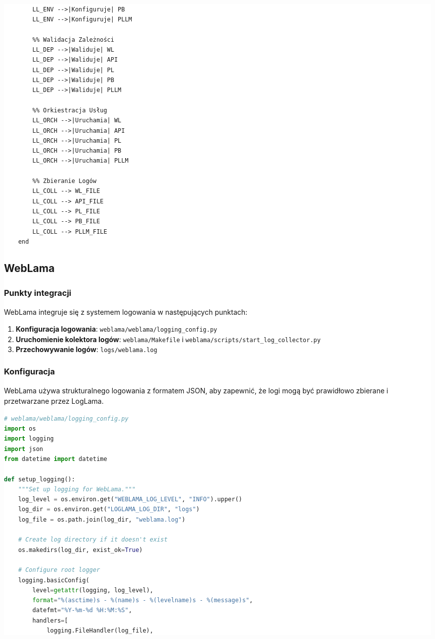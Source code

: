 ```mermaid
        LL_ENV -->|Konfiguruje| PB
        LL_ENV -->|Konfiguruje| PLLM
        
        %% Walidacja Zależności
        LL_DEP -->|Waliduje| WL
        LL_DEP -->|Waliduje| API
        LL_DEP -->|Waliduje| PL
        LL_DEP -->|Waliduje| PB
        LL_DEP -->|Waliduje| PLLM
        
        %% Orkiestracja Usług
        LL_ORCH -->|Uruchamia| WL
        LL_ORCH -->|Uruchamia| API
        LL_ORCH -->|Uruchamia| PL
        LL_ORCH -->|Uruchamia| PB
        LL_ORCH -->|Uruchamia| PLLM
        
        %% Zbieranie Logów
        LL_COLL --> WL_FILE
        LL_COLL --> API_FILE
        LL_COLL --> PL_FILE
        LL_COLL --> PB_FILE
        LL_COLL --> PLLM_FILE
    end
```

## WebLama

### Punkty integracji

WebLama integruje się z systemem logowania w następujących punktach:

1. **Konfiguracja logowania**: `weblama/weblama/logging_config.py`
2. **Uruchomienie kolektora logów**: `weblama/Makefile` i `weblama/scripts/start_log_collector.py`
3. **Przechowywanie logów**: `logs/weblama.log`

### Konfiguracja

WebLama używa strukturalnego logowania z formatem JSON, aby zapewnić, że logi mogą być prawidłowo zbierane i przetwarzane przez LogLama.

```python
# weblama/weblama/logging_config.py
import os
import logging
import json
from datetime import datetime

def setup_logging():
    """Set up logging for WebLama."""
    log_level = os.environ.get("WEBLAMA_LOG_LEVEL", "INFO").upper()
    log_dir = os.environ.get("LOGLAMA_LOG_DIR", "logs")
    log_file = os.path.join(log_dir, "weblama.log")
    
    # Create log directory if it doesn't exist
    os.makedirs(log_dir, exist_ok=True)
    
    # Configure root logger
    logging.basicConfig(
        level=getattr(logging, log_level),
        format="%(asctime)s - %(name)s - %(levelname)s - %(message)s",
        datefmt="%Y-%m-%d %H:%M:%S",
        handlers=[
            logging.FileHandler(log_file),
```